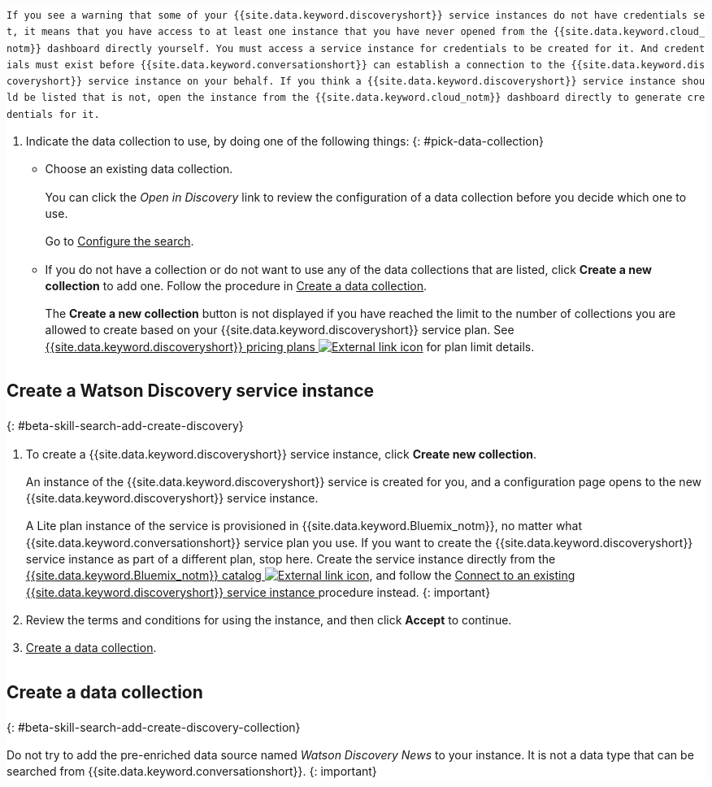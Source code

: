     If you see a warning that some of your {{site.data.keyword.discoveryshort}} service instances do not have credentials set, it means that you have access to at least one instance that you have never opened from the {{site.data.keyword.cloud_notm}} dashboard directly yourself. You must access a service instance for credentials to be created for it. And credentials must exist before {{site.data.keyword.conversationshort}} can establish a connection to the {{site.data.keyword.discoveryshort}} service instance on your behalf. If you think a {{site.data.keyword.discoveryshort}} service instance should be listed that is not, open the instance from the {{site.data.keyword.cloud_notm}} dashboard directly to generate credentials for it.

1.  Indicate the data collection to use, by doing one of the following things:
{: #pick-data-collection}

    - Choose an existing data collection.

      You can click the *Open in Discovery* link to review the configuration of a data collection before you decide which one to use.

      Go to [Configure the search](#beta-search-skill-add-configure).

    - If you do not have a collection or do not want to use any of the data collections that are listed, click **Create a new collection** to add one. Follow the procedure in [Create a data collection](#beta-search-skill-add-create-discovery-collection).

      The **Create a new collection** button is not displayed if you have reached the limit to the number of collections you are allowed to create based on your {{site.data.keyword.discoveryshort}} service plan. See [{{site.data.keyword.discoveryshort}} pricing plans ![External link icon](../../icons/launch-glyph.svg "External link icon")](https://cloud.ibm.com/docs/services/discovery/discovery-pricing-plans.html) for plan limit details.

## Create a Watson Discovery service instance
{: #beta-skill-search-add-create-discovery}

1.  To create a {{site.data.keyword.discoveryshort}} service instance, click **Create new collection**.

    An instance of the {{site.data.keyword.discoveryshort}} service is created for you, and a configuration page opens to the new {{site.data.keyword.discoveryshort}} service instance.

    A Lite plan instance of the service is provisioned in {{site.data.keyword.Bluemix_notm}}, no matter what {{site.data.keyword.conversationshort}} service plan you use. If you want to create the {{site.data.keyword.discoveryshort}} service instance as part of a different plan, stop here. Create the service instance directly from the [{{site.data.keyword.Bluemix_notm}} catalog ![External link icon](../../icons/launch-glyph.svg "External link icon")](https://cloud.ibm.com/catalog/services/discovery), and follow the [Connect to an existing {{site.data.keyword.discoveryshort}} service instance ](#beta-skill-search-add-connect-discovery) procedure instead.
    {: important}

1.  Review the terms and conditions for using the instance, and then click **Accept** to continue.

1.  [Create a data collection](#beta-skill-search-add-create-discovery-collection).

## Create a data collection
{: #beta-skill-search-add-create-discovery-collection}

Do not try to add the pre-enriched data source named *Watson Discovery News* to your instance. It is not a data type that can be searched from {{site.data.keyword.conversationshort}}.
{: important}
